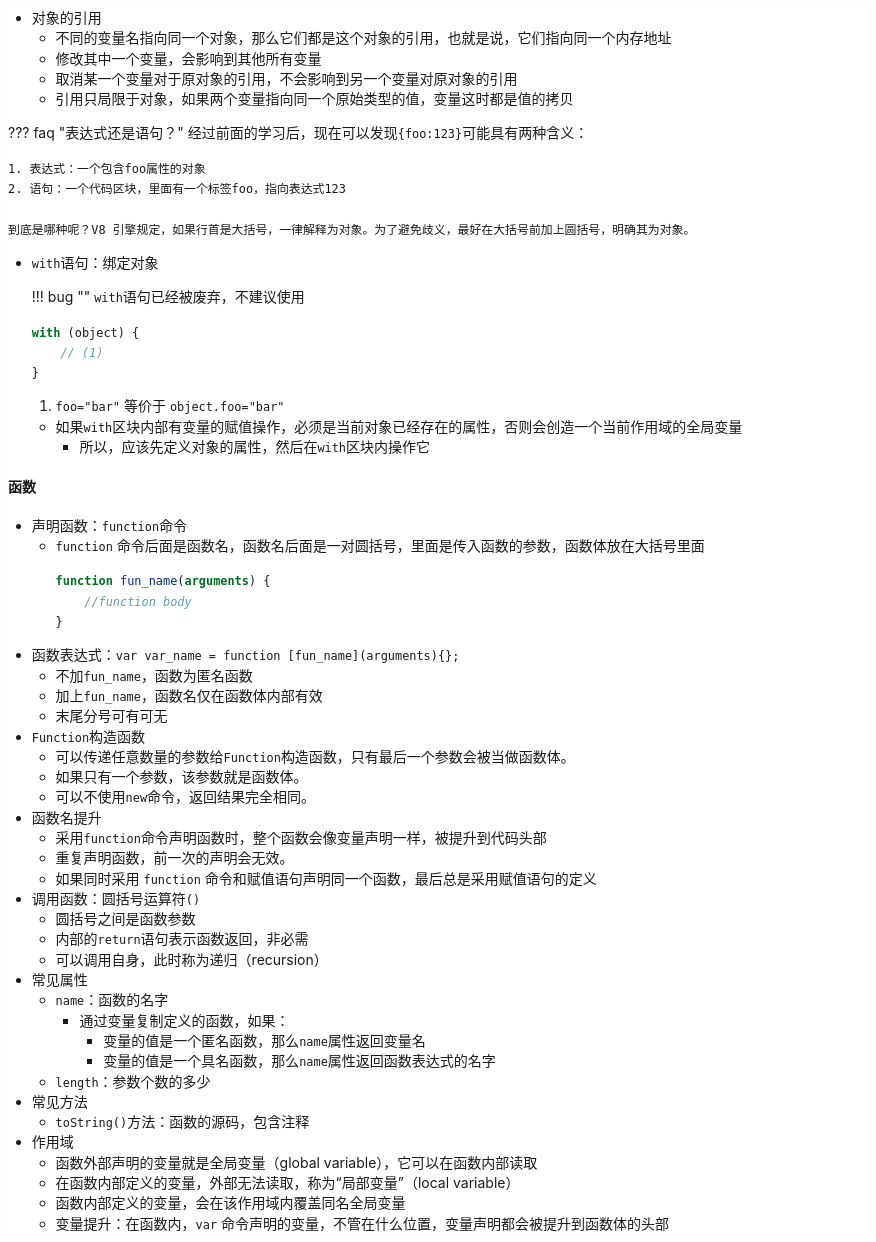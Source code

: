-   对象的引用
    -   不同的变量名指向同一个对象，那么它们都是这个对象的引用，也就是说，它们指向同一个内存地址
    -   修改其中一个变量，会影响到其他所有变量
    -   取消某一个变量对于原对象的引用，不会影响到另一个变量对原对象的引用
    -   引用只局限于对象，如果两个变量指向同一个原始类型的值，变量这时都是值的拷贝

??? faq "表达式还是语句？"
	经过前面的学习后，现在可以发现`{foo:123}`可能具有两种含义：

	1. 表达式：一个包含foo属性的对象
	2. 语句：一个代码区块，里面有一个标签foo，指向表达式123

    到底是哪种呢？V8 引擎规定，如果行首是大括号，一律解释为对象。为了避免歧义，最好在大括号前加上圆括号，明确其为对象。

- `with`语句：绑定对象
	
	!!! bug ""
        `with`语句已经被废弃，不建议使用

    ```javascript
    with (object) {
        // (1)
    }
    ```

    1. `foo="bar"` 等价于 `object.foo="bar"`

    -   如果`with`区块内部有变量的赋值操作，必须是当前对象已经存在的属性，否则会创造一个当前作用域的全局变量
        -   所以，应该先定义对象的属性，然后在`with`区块内操作它

#### 函数

-   声明函数：`function`命令
    -   `function` 命令后面是函数名，函数名后面是一对圆括号，里面是传入函数的参数，函数体放在大括号里面
        ```javascript
        function fun_name(arguments) {
            //function body
        }
        ```
-   函数表达式：`var var_name = function [fun_name](arguments){};`
    -   不加`fun_name`，函数为匿名函数
    -   加上`fun_name`，函数名仅在函数体内部有效
    -   末尾分号可有可无
-   `Function`构造函数
    -   可以传递任意数量的参数给`Function`构造函数，只有最后一个参数会被当做函数体。
    -   如果只有一个参数，该参数就是函数体。
    -   可以不使用`new`命令，返回结果完全相同。
-   函数名提升
    -   采用`function`命令声明函数时，整个函数会像变量声明一样，被提升到代码头部
    -   重复声明函数，前一次的声明会无效。
    -   如果同时采用 `function` 命令和赋值语句声明同一个函数，最后总是采用赋值语句的定义
-   调用函数：圆括号运算符`()`
    -   圆括号之间是函数参数
    -   内部的`return`语句表示函数返回，非必需
    -   可以调用自身，此时称为递归（recursion）
-   常见属性
    -   `name`：函数的名字
        -   通过变量复制定义的函数，如果：
            -   变量的值是一个匿名函数，那么`name`属性返回变量名
            -   变量的值是一个具名函数，那么`name`属性返回函数表达式的名字
    -   `length`：参数个数的多少
-   常见方法
    -   `toString()`方法：函数的源码，包含注释
-   作用域
    -   函数外部声明的变量就是全局变量（global variable），它可以在函数内部读取
    -   在函数内部定义的变量，外部无法读取，称为“局部变量”（local variable）
    -   函数内部定义的变量，会在该作用域内覆盖同名全局变量
    -   变量提升：在函数内，`var` 命令声明的变量，不管在什么位置，变量声明都会被提升到函数体的头部